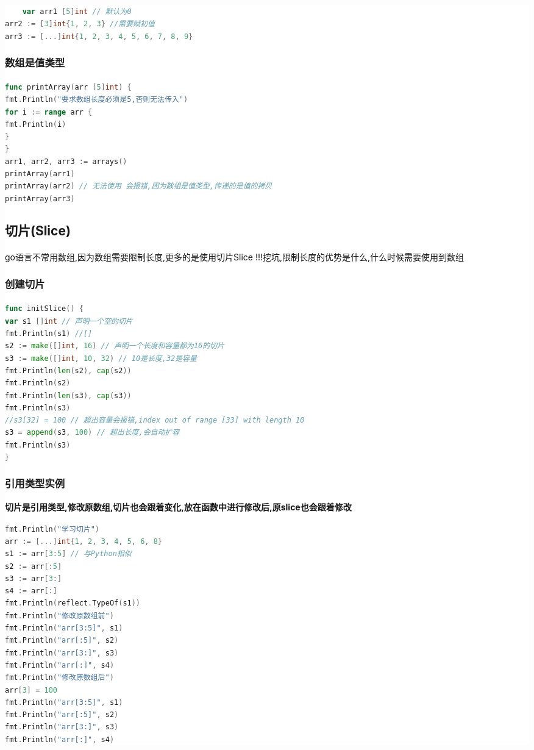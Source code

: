 ```go
    var arr1 [5]int // 默认为0
arr2 := [3]int{1, 2, 3} //需要赋初值
arr3 := [...]int{1, 2, 3, 4, 5, 6, 7, 8, 9}
```

### 数组是值类型

```go
func printArray(arr [5]int) {
fmt.Println("要求数组长度必须是5,否则无法传入")
for i := range arr {
fmt.Println(i)
}
}
arr1, arr2, arr3 := arrays()
printArray(arr1)
printArray(arr2) // 无法使用 会报错,因为数组是值类型,传递的是值的拷贝
printArray(arr3)
```

## 切片(Slice)

go语言不常用数组,因为数组需要限制长度,更多的是使用切片Slice !!!挖坑,限制长度的优势是什么,什么时候需要使用到数组

### 创建切片

```go
func initSlice() {
var s1 []int // 声明一个空的切片
fmt.Println(s1) //[]
s2 := make([]int, 16) // 声明一个长度和容量都为16的切片
s3 := make([]int, 10, 32) // 10是长度,32是容量
fmt.Println(len(s2), cap(s2))
fmt.Println(s2)
fmt.Println(len(s3), cap(s3))
fmt.Println(s3)
//s3[32] = 100 // 超出容量会报错,index out of range [33] with length 10
s3 = append(s3, 100) // 超出长度,会自动扩容
fmt.Println(s3)
}
```

### 引用类型实例

**切片是引用类型,修改原数组,切片也会跟着变化,放在函数中进行修改后,原slice也会跟着修改**

```go
fmt.Println("学习切片")
arr := [...]int{1, 2, 3, 4, 5, 6, 8}
s1 := arr[3:5] // 与Python相似
s2 := arr[:5]
s3 := arr[3:]
s4 := arr[:]
fmt.Println(reflect.TypeOf(s1))
fmt.Println("修改原数组前")
fmt.Println("arr[3:5]", s1)
fmt.Println("arr[:5]", s2)
fmt.Println("arr[3:]", s3)
fmt.Println("arr[:]", s4)
fmt.Println("修改原数组后")
arr[3] = 100
fmt.Println("arr[3:5]", s1)
fmt.Println("arr[:5]", s2)
fmt.Println("arr[3:]", s3)
fmt.Println("arr[:]", s4)
```
